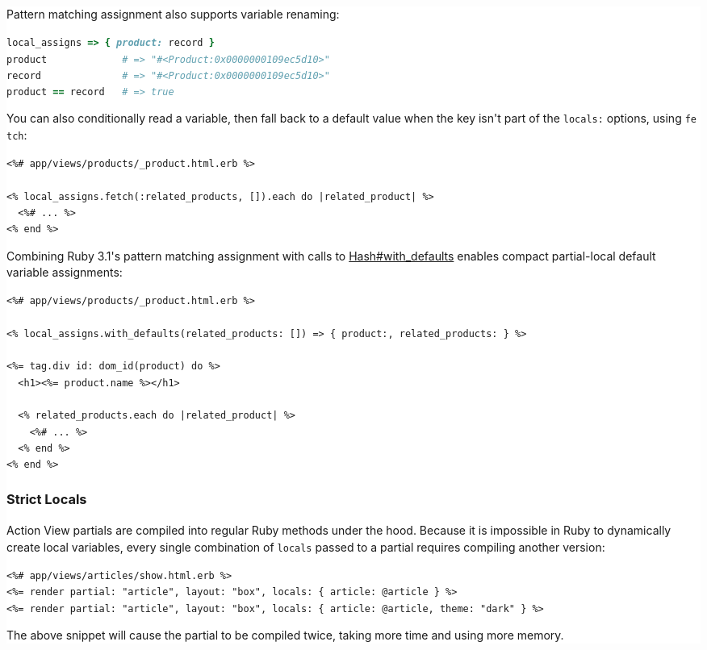 
Pattern matching assignment also supports variable renaming:

```ruby
local_assigns => { product: record }
product             # => "#<Product:0x0000000109ec5d10>"
record              # => "#<Product:0x0000000109ec5d10>"
product == record   # => true
```

You can also conditionally read a variable, then fall back to a default value
when the key isn't part of the `locals:` options, using `fetch`:

```html+erb
<%# app/views/products/_product.html.erb %>

<% local_assigns.fetch(:related_products, []).each do |related_product| %>
  <%# ... %>
<% end %>
```

Combining Ruby 3.1's pattern matching assignment with calls to
[Hash#with_defaults](https://api.rubyonrails.org/classes/Hash.html#method-i-with_defaults)
enables compact partial-local default variable assignments:

```html+erb
<%# app/views/products/_product.html.erb %>

<% local_assigns.with_defaults(related_products: []) => { product:, related_products: } %>

<%= tag.div id: dom_id(product) do %>
  <h1><%= product.name %></h1>

  <% related_products.each do |related_product| %>
    <%# ... %>
  <% end %>
<% end %>
```

[local_assigns]:
    https://api.rubyonrails.org/classes/ActionView/Template.html#method-i-local_assigns

### Strict Locals

Action View partials are compiled into regular Ruby methods under the hood.
Because it is impossible in Ruby to dynamically create local variables, every single combination of `locals` passed to
a partial requires compiling another version:

```html+erb
<%# app/views/articles/show.html.erb %>
<%= render partial: "article", layout: "box", locals: { article: @article } %>
<%= render partial: "article", layout: "box", locals: { article: @article, theme: "dark" } %>
```

The above snippet will cause the partial to be compiled twice, taking more time and using more memory.

